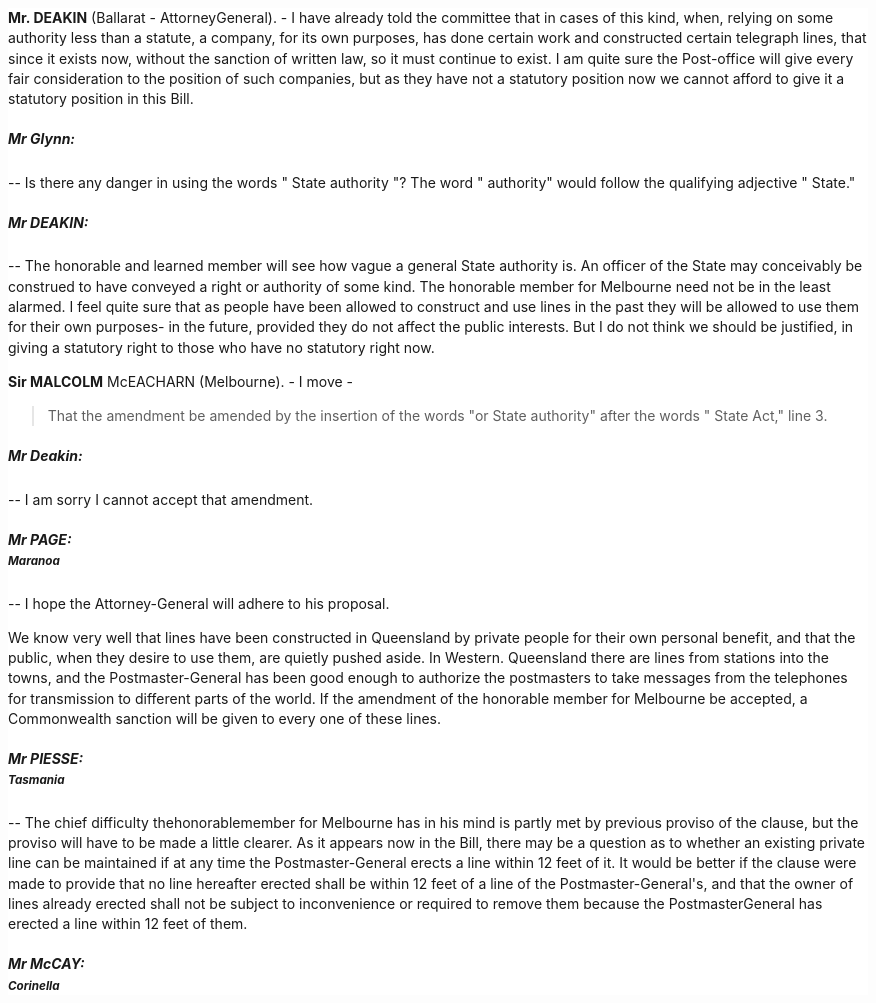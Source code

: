 
 **Mr. DEAKIN** (Ballarat - AttorneyGeneral). - I have already told the committee that in cases of this kind, when, relying on some authority less than a statute, a company, for its own purposes, has done certain work and constructed certain telegraph lines, that since it exists now, without the sanction of written law, so it must continue to exist. I am quite sure the Post-office will give every fair consideration to the position of such companies, but as they have not a statutory position now we cannot afford to give it a statutory position in this Bill. 

##### Mr Glynn:

-- Is there any danger in using the words " State authority "? The word " authority" would follow the qualifying adjective " State." 

##### Mr DEAKIN:

-- The honorable and learned member will see how vague a general State authority is. An officer of the State may conceivably be construed to have conveyed a right or authority of some kind. The honorable member for Melbourne need not be in the least alarmed. I feel quite sure that as people have been allowed to construct and use lines in the past they will be allowed to use them for their own purposes- in the future, provided they do not affect the public interests. But I do not think we should be justified, in giving a statutory right to those who have no statutory right now. 


 **Sir MALCOLM** McEACHARN (Melbourne). - I move - 

  >That the amendment be amended by the insertion of the words "or State authority" after the words " State Act," line 3. 

##### Mr Deakin:

-- I am sorry I cannot accept that amendment. 

##### Mr PAGE:<br><small class="text-muted">Maranoa</small>

-- I hope the Attorney-General will adhere to his proposal. 

We know very well that lines have been constructed in Queensland by private people for their own personal benefit, and that the public, when they desire to use them, are quietly pushed aside. In Western. Queensland there are lines from stations into the towns, and the Postmaster-General has been good enough to authorize the postmasters to take messages from the telephones for transmission to different parts of the world. If the amendment of the honorable member for Melbourne be accepted, a Commonwealth sanction will be given to every one of these lines. 

##### Mr PIESSE:<br><small class="text-muted">Tasmania</small>

-- The chief difficulty thehonorablemember for Melbourne has in his mind is partly met by previous proviso of the clause, but the proviso will have to be made a little clearer. As it appears now in the Bill, there may be a question as to whether an existing private line can be maintained if at any time the Postmaster-General erects a line within 12 feet of it. It would be better if the clause were made to provide that no line hereafter erected shall be within 12 feet of a line of the Postmaster-General's, and that the owner of lines already erected shall not be subject to inconvenience or required to remove them because the PostmasterGeneral has erected a line within 12 feet of them. 

##### Mr McCAY:<br><small class="text-muted">Corinella</small>
